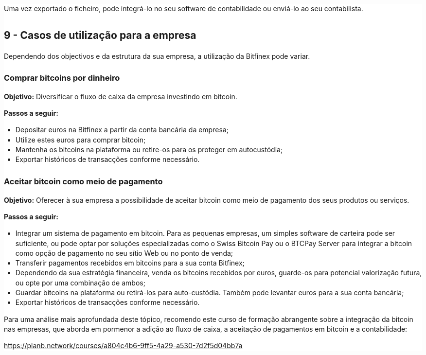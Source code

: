 Uma vez exportado o ficheiro, pode integrá-lo no seu software de contabilidade ou enviá-lo ao seu contabilista.

## 9 - Casos de utilização para a empresa

Dependendo dos objectivos e da estrutura da sua empresa, a utilização da Bitfinex pode variar.

### Comprar bitcoins por dinheiro

**Objetivo:** Diversificar o fluxo de caixa da empresa investindo em bitcoin.

**Passos a seguir:**


- Depositar euros na Bitfinex a partir da conta bancária da empresa;
- Utilize estes euros para comprar bitcoin;
- Mantenha os bitcoins na plataforma ou retire-os para os proteger em autocustódia;
- Exportar históricos de transacções conforme necessário.

### Aceitar bitcoin como meio de pagamento

**Objetivo:** Oferecer à sua empresa a possibilidade de aceitar bitcoin como meio de pagamento dos seus produtos ou serviços.

**Passos a seguir:**


- Integrar um sistema de pagamento em bitcoin. Para as pequenas empresas, um simples software de carteira pode ser suficiente, ou pode optar por soluções especializadas como o Swiss Bitcoin Pay ou o BTCPay Server para integrar a bitcoin como opção de pagamento no seu sítio Web ou no ponto de venda;
- Transferir pagamentos recebidos em bitcoins para a sua conta Bitfinex;
- Dependendo da sua estratégia financeira, venda os bitcoins recebidos por euros, guarde-os para potencial valorização futura, ou opte por uma combinação de ambos;
- Guardar bitcoins na plataforma ou retirá-los para auto-custódia. Também pode levantar euros para a sua conta bancária;
- Exportar históricos de transacções conforme necessário.

Para uma análise mais aprofundada deste tópico, recomendo este curso de formação abrangente sobre a integração da bitcoin nas empresas, que aborda em pormenor a adição ao fluxo de caixa, a aceitação de pagamentos em bitcoin e a contabilidade:

https://planb.network/courses/a804c4b6-9ff5-4a29-a530-7d2f5d04bb7a